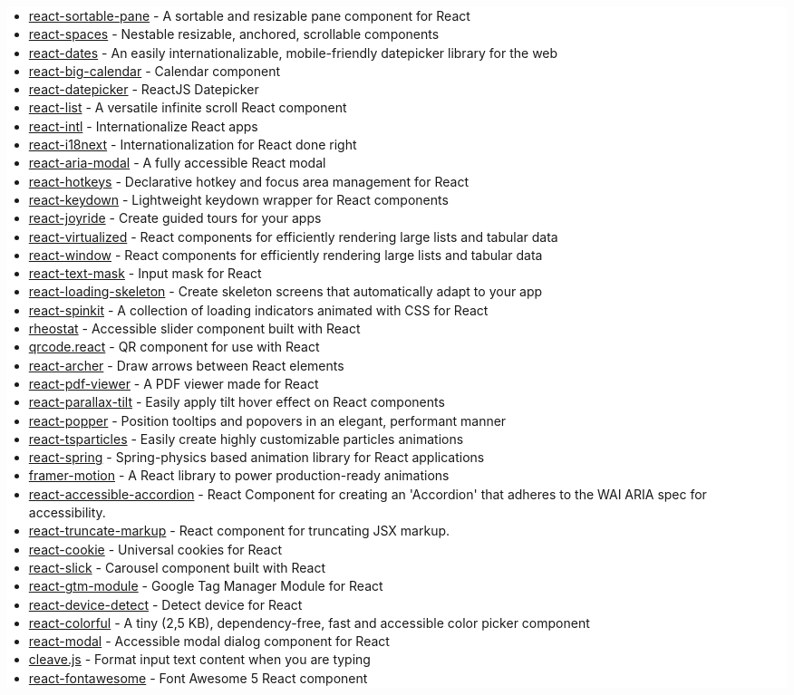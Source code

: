 * [react-sortable-pane](https://github.com/bokuweb/react-sortable-pane) - A sortable and resizable pane component for React
* [react-spaces](https://github.com/aeagle/react-spaces) - Nestable resizable, anchored, scrollable components
* [react-dates](https://github.com/airbnb/react-dates) - An easily internationalizable, mobile-friendly datepicker library for the web
* [react-big-calendar](https://github.com/intljusticemission/react-big-calendar) - Calendar component
* [react-datepicker](https://github.com/Hacker0x01/react-datepicker/) - ReactJS Datepicker
* [react-list](https://github.com/orgsync/react-list) - A versatile infinite scroll React component
* [react-intl](https://github.com/yahoo/react-intl) - Internationalize React apps
* [react-i18next](https://github.com/i18next/react-i18next) - Internationalization for React done right
* [react-aria-modal](https://github.com/davidtheclark/react-aria-modal) - A fully accessible React modal
* [react-hotkeys](https://github.com/greena13/react-hotkeys) - Declarative hotkey and focus area management for React
* [react-keydown](https://github.com/glortho/react-keydown) - Lightweight keydown wrapper for React components
* [react-joyride](https://github.com/gilbarbara/react-joyride) - Create guided tours for your apps
* [react-virtualized](https://github.com/bvaughn/react-virtualized) - React components for efficiently rendering large lists and tabular data
* [react-window](https://github.com/bvaughn/react-window) - React components for efficiently rendering large lists and tabular data
* [react-text-mask](https://github.com/text-mask/text-mask) - Input mask for React
* [react-loading-skeleton](https://github.com/dvtng/react-loading-skeleton) - Create skeleton screens that automatically adapt to your app
* [react-spinkit](https://github.com/KyleAMathews/react-spinkit) - A collection of loading indicators animated with CSS for React
* [rheostat](https://github.com/airbnb/rheostat) - Accessible slider component built with React
* [qrcode.react](https://github.com/zpao/qrcode.react) - QR component for use with React
* [react-archer](https://github.com/pierpo/react-archer) - Draw arrows between React elements
* [react-pdf-viewer](https://github.com/phuoc-ng/react-pdf-viewer) - A PDF viewer made for React
* [react-parallax-tilt](https://github.com/mkosir/react-parallax-tilt) - Easily apply tilt hover effect on React components
* [react-popper](https://github.com/popperjs/react-popper) - Position tooltips and popovers in an elegant, performant manner
* [react-tsparticles](https://github.com/matteobruni/tsparticles) - Easily create highly customizable particles animations
* [react-spring](https://github.com/pmndrs/react-spring) - Spring-physics based animation library for React applications
* [framer-motion](https://github.com/framer/motion) - A React library to power production-ready animations
* [react-accessible-accordion](https://github.com/springload/react-accessible-accordion) - React Component for creating an 'Accordion' that adheres to the WAI ARIA spec for accessibility.
* [react-truncate-markup](https://github.com/parsable/react-truncate-markup) - React component for truncating JSX markup.
* [react-cookie](https://github.com/reactivestack/cookies) - Universal cookies for React
* [react-slick](https://github.com/akiran/react-slick) - Carousel component built with React
* [react-gtm-module](https://github.com/alinemorelli/react-gtm) - Google Tag Manager Module for React
* [react-device-detect](https://github.com/duskload/react-device-detect) - Detect device for React
* [react-colorful](https://github.com/omgovich/react-colorful) - A tiny \(2,5 KB\), dependency-free, fast and accessible color picker component
* [react-modal](https://github.com/reactjs/react-modal) - Accessible modal dialog component for React
* [cleave.js](https://github.com/nosir/cleave.js) - Format input text content when you are typing
* [react-fontawesome](https://github.com/FortAwesome/react-fontawesome) - Font Awesome 5 React component
